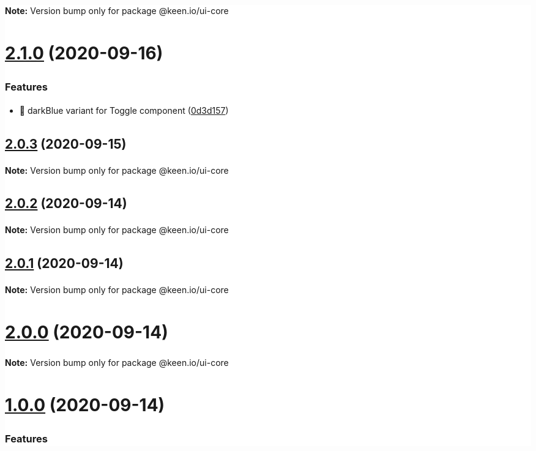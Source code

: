 **Note:** Version bump only for package @keen.io/ui-core





# [2.1.0](https://github.com/keen/keen/compare/@keen.io/ui-core@2.0.3...@keen.io/ui-core@2.1.0) (2020-09-16)


### Features

* 🎸 darkBlue variant for Toggle component ([0d3d157](https://github.com/keen/keen/commit/0d3d15793b977540b5a82875a4c336c8f330d8de))





## [2.0.3](https://github.com/keen/keen/compare/@keen.io/ui-core@2.0.2...@keen.io/ui-core@2.0.3) (2020-09-15)

**Note:** Version bump only for package @keen.io/ui-core





## [2.0.2](https://github.com/keen/keen/compare/@keen.io/ui-core@2.0.1...@keen.io/ui-core@2.0.2) (2020-09-14)

**Note:** Version bump only for package @keen.io/ui-core





## [2.0.1](https://github.com/keen/keen/compare/@keen.io/ui-core@2.0.0...@keen.io/ui-core@2.0.1) (2020-09-14)

**Note:** Version bump only for package @keen.io/ui-core





# [2.0.0](https://github.com/keen/keen/compare/@keen.io/ui-core@1.0.0...@keen.io/ui-core@2.0.0) (2020-09-14)

**Note:** Version bump only for package @keen.io/ui-core





# [1.0.0](https://github.com/keen/keen/compare/@keen.io/ui-core@0.29.3...@keen.io/ui-core@1.0.0) (2020-09-14)


### Features
